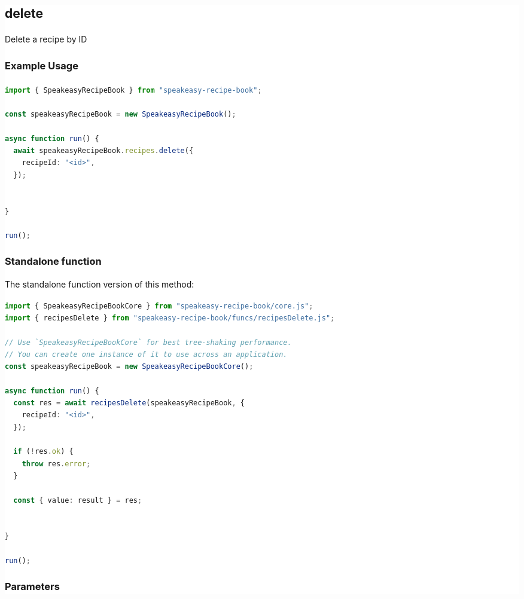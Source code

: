 ## delete

Delete a recipe by ID

### Example Usage

```typescript
import { SpeakeasyRecipeBook } from "speakeasy-recipe-book";

const speakeasyRecipeBook = new SpeakeasyRecipeBook();

async function run() {
  await speakeasyRecipeBook.recipes.delete({
    recipeId: "<id>",
  });


}

run();
```

### Standalone function

The standalone function version of this method:

```typescript
import { SpeakeasyRecipeBookCore } from "speakeasy-recipe-book/core.js";
import { recipesDelete } from "speakeasy-recipe-book/funcs/recipesDelete.js";

// Use `SpeakeasyRecipeBookCore` for best tree-shaking performance.
// You can create one instance of it to use across an application.
const speakeasyRecipeBook = new SpeakeasyRecipeBookCore();

async function run() {
  const res = await recipesDelete(speakeasyRecipeBook, {
    recipeId: "<id>",
  });

  if (!res.ok) {
    throw res.error;
  }

  const { value: result } = res;

  
}

run();
```

### Parameters
